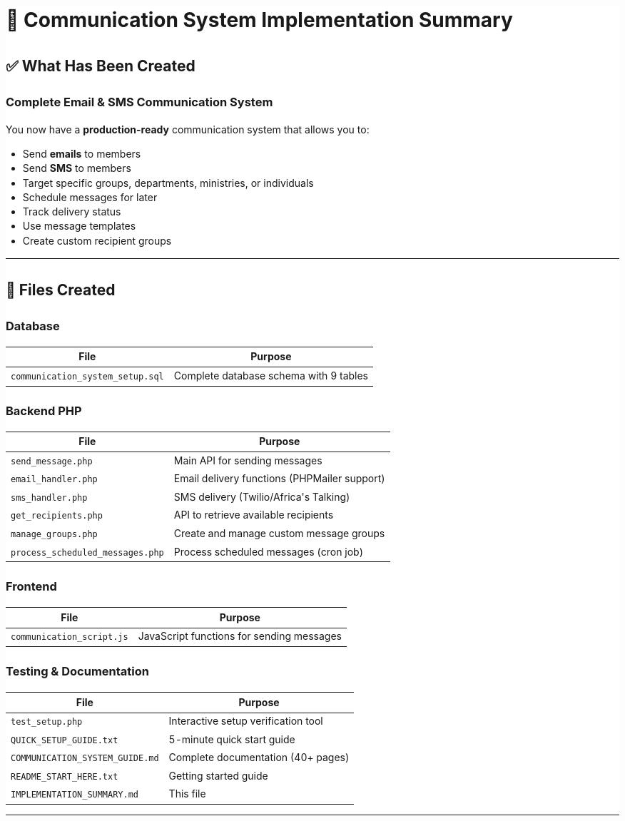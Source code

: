 # 📧 Communication System Implementation Summary

## ✅ What Has Been Created

### **Complete Email & SMS Communication System**

You now have a **production-ready** communication system that allows you to:
- Send **emails** to members
- Send **SMS** to members  
- Target specific groups, departments, ministries, or individuals
- Schedule messages for later
- Track delivery status
- Use message templates
- Create custom recipient groups

---

## 📁 Files Created

### **Database**
| File | Purpose |
|------|---------|
| `communication_system_setup.sql` | Complete database schema with 9 tables |

### **Backend PHP**
| File | Purpose |
|------|---------|
| `send_message.php` | Main API for sending messages |
| `email_handler.php` | Email delivery functions (PHPMailer support) |
| `sms_handler.php` | SMS delivery (Twilio/Africa's Talking) |
| `get_recipients.php` | API to retrieve available recipients |
| `manage_groups.php` | Create and manage custom message groups |
| `process_scheduled_messages.php` | Process scheduled messages (cron job) |

### **Frontend**
| File | Purpose |
|------|---------|
| `communication_script.js` | JavaScript functions for sending messages |

### **Testing & Documentation**
| File | Purpose |
|------|---------|
| `test_setup.php` | Interactive setup verification tool |
| `QUICK_SETUP_GUIDE.txt` | 5-minute quick start guide |
| `COMMUNICATION_SYSTEM_GUIDE.md` | Complete documentation (40+ pages) |
| `README_START_HERE.txt` | Getting started guide |
| `IMPLEMENTATION_SUMMARY.md` | This file |

---